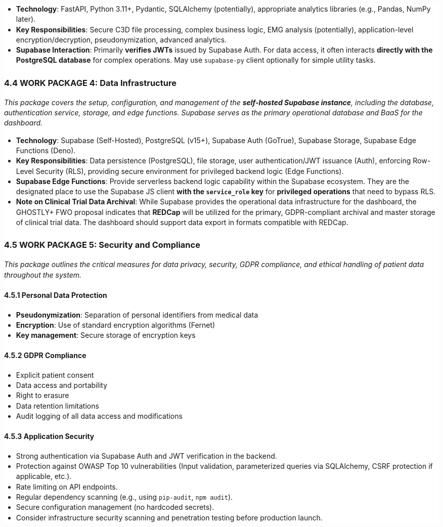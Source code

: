 -   **Technology**: FastAPI, Python 3.11+, Pydantic, SQLAlchemy (potentially), appropriate analytics libraries (e.g., Pandas, NumPy later).
-   **Key Responsibilities**: Secure C3D file processing, complex business logic, EMG analysis (potentially), application-level encryption/decryption, pseudonymization, advanced analytics.
-   **Supabase Interaction**: Primarily **verifies JWTs** issued by Supabase Auth. For data access, it often interacts **directly with the PostgreSQL database** for complex operations. May use `supabase-py` client optionally for simple utility tasks.

### 4.4 WORK PACKAGE 4: Data Infrastructure
*This package covers the setup, configuration, and management of the **self-hosted Supabase instance**, including the database, authentication service, storage, and edge functions. Supabase serves as the primary operational database and BaaS for the dashboard.*

-   **Technology**: Supabase (Self-Hosted), PostgreSQL (v15+), Supabase Auth (GoTrue), Supabase Storage, Supabase Edge Functions (Deno).
-   **Key Responsibilities**: Data persistence (PostgreSQL), file storage, user authentication/JWT issuance (Auth), enforcing Row-Level Security (RLS), providing secure environment for privileged backend logic (Edge Functions).
-   **Supabase Edge Functions**: Provide serverless backend logic capability within the Supabase ecosystem. They are the designated place to use the Supabase JS client **with the `service_role` key** for **privileged operations** that need to bypass RLS.
-   **Note on Clinical Trial Data Archival**: While Supabase provides the operational data infrastructure for the dashboard, the GHOSTLY+ FWO proposal indicates that **REDCap** will be utilized for the primary, GDPR-compliant archival and master storage of clinical trial data. The dashboard should support data export in formats compatible with REDCap.

### 4.5 WORK PACKAGE 5: Security and Compliance
*This package outlines the critical measures for data privacy, security, GDPR compliance, and ethical handling of patient data throughout the system.*

#### 4.5.1 Personal Data Protection

- **Pseudonymization**: Separation of personal identifiers from medical data
- **Encryption**: Use of standard encryption algorithms (Fernet)
- **Key management**: Secure storage of encryption keys

#### 4.5.2 GDPR Compliance

- Explicit patient consent
- Data access and portability
- Right to erasure
- Data retention limitations
- Audit logging of all data access and modifications

#### 4.5.3 Application Security
- Strong authentication via Supabase Auth and JWT verification in the backend.
- Protection against OWASP Top 10 vulnerabilities (Input validation, parameterized queries via SQLAlchemy, CSRF protection if applicable, etc.).
- Rate limiting on API endpoints.
- Regular dependency scanning (e.g., using `pip-audit`, `npm audit`).
- Secure configuration management (no hardcoded secrets).
- Consider infrastructure security scanning and penetration testing before production launch.

